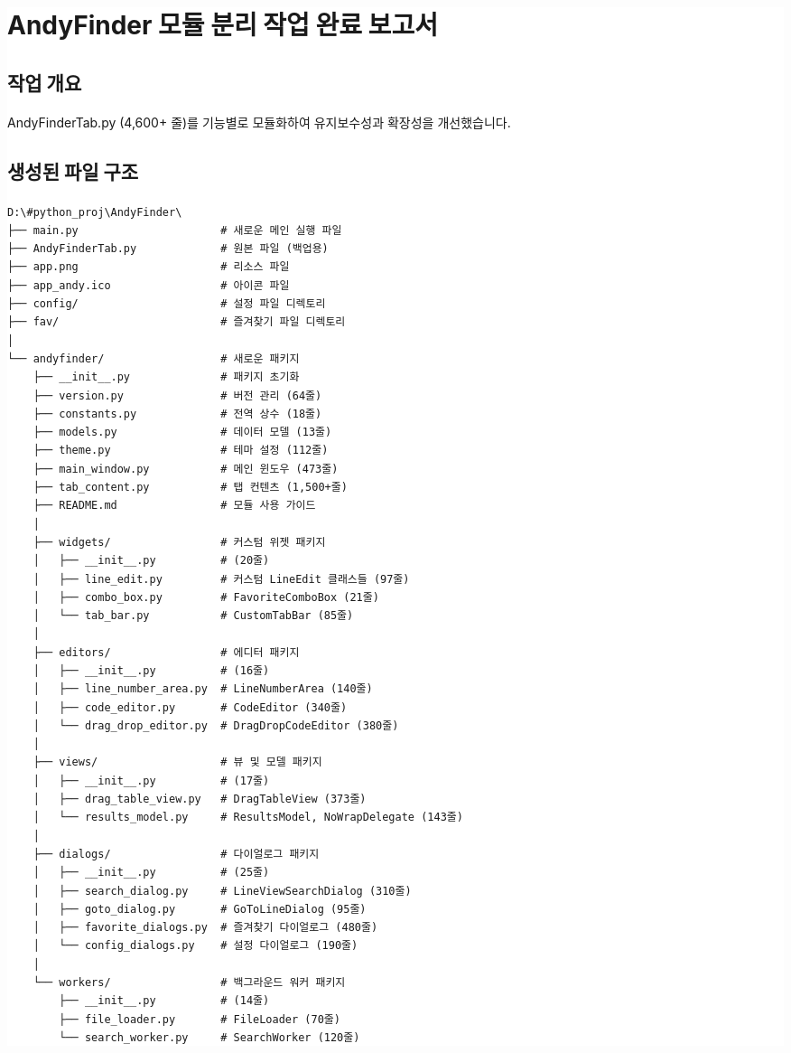 # AndyFinder 모듈 분리 작업 완료 보고서

## 작업 개요

AndyFinderTab.py (4,600+ 줄)를 기능별로 모듈화하여 유지보수성과 확장성을 개선했습니다.

## 생성된 파일 구조

```
D:\#python_proj\AndyFinder\
├── main.py                      # 새로운 메인 실행 파일
├── AndyFinderTab.py             # 원본 파일 (백업용)
├── app.png                      # 리소스 파일
├── app_andy.ico                 # 아이콘 파일
├── config/                      # 설정 파일 디렉토리
├── fav/                         # 즐겨찾기 파일 디렉토리
│
└── andyfinder/                  # 새로운 패키지
    ├── __init__.py              # 패키지 초기화
    ├── version.py               # 버전 관리 (64줄)
    ├── constants.py             # 전역 상수 (18줄)
    ├── models.py                # 데이터 모델 (13줄)
    ├── theme.py                 # 테마 설정 (112줄)
    ├── main_window.py           # 메인 윈도우 (473줄)
    ├── tab_content.py           # 탭 컨텐츠 (1,500+줄)
    ├── README.md                # 모듈 사용 가이드
    │
    ├── widgets/                 # 커스텀 위젯 패키지
    │   ├── __init__.py          # (20줄)
    │   ├── line_edit.py         # 커스텀 LineEdit 클래스들 (97줄)
    │   ├── combo_box.py         # FavoriteComboBox (21줄)
    │   └── tab_bar.py           # CustomTabBar (85줄)
    │
    ├── editors/                 # 에디터 패키지
    │   ├── __init__.py          # (16줄)
    │   ├── line_number_area.py  # LineNumberArea (140줄)
    │   ├── code_editor.py       # CodeEditor (340줄)
    │   └── drag_drop_editor.py  # DragDropCodeEditor (380줄)
    │
    ├── views/                   # 뷰 및 모델 패키지
    │   ├── __init__.py          # (17줄)
    │   ├── drag_table_view.py   # DragTableView (373줄)
    │   └── results_model.py     # ResultsModel, NoWrapDelegate (143줄)
    │
    ├── dialogs/                 # 다이얼로그 패키지
    │   ├── __init__.py          # (25줄)
    │   ├── search_dialog.py     # LineViewSearchDialog (310줄)
    │   ├── goto_dialog.py       # GoToLineDialog (95줄)
    │   ├── favorite_dialogs.py  # 즐겨찾기 다이얼로그 (480줄)
    │   └── config_dialogs.py    # 설정 다이얼로그 (190줄)
    │
    └── workers/                 # 백그라운드 워커 패키지
        ├── __init__.py          # (14줄)
        ├── file_loader.py       # FileLoader (70줄)
        └── search_worker.py     # SearchWorker (120줄)
```
